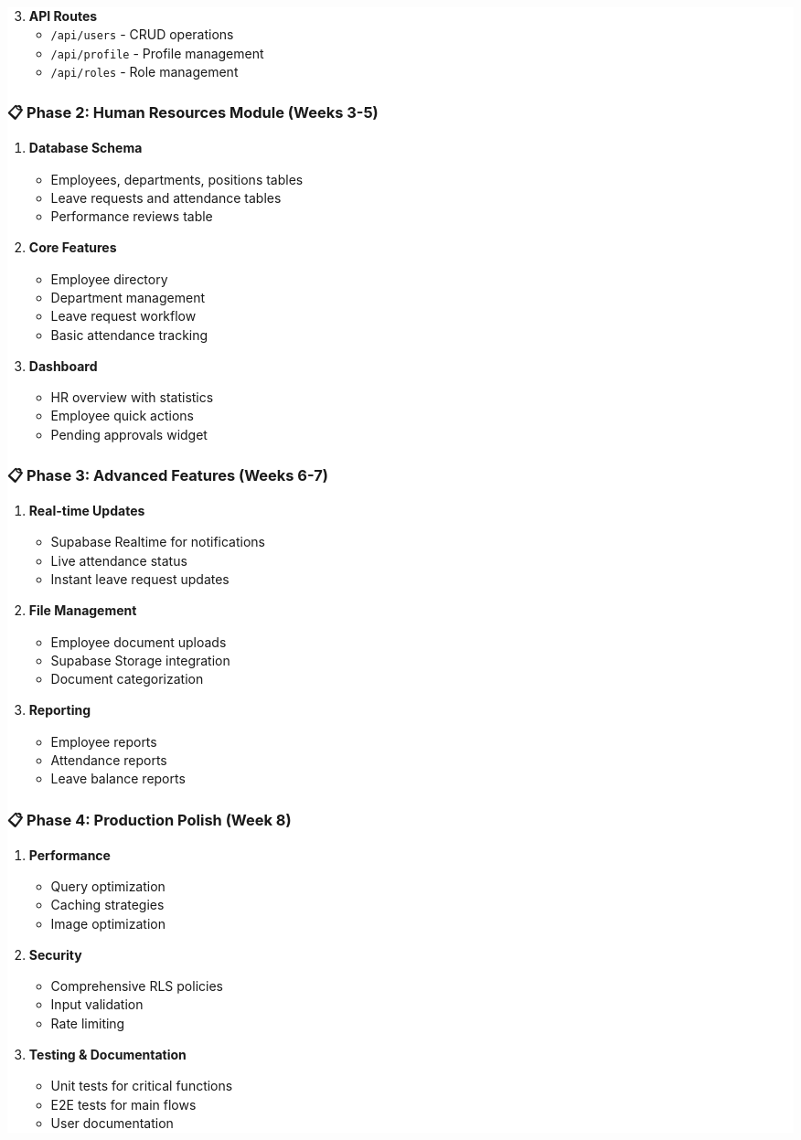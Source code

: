 3. **API Routes**
   - `/api/users` - CRUD operations
   - `/api/profile` - Profile management
   - `/api/roles` - Role management

### 📋 Phase 2: Human Resources Module (Weeks 3-5)
1. **Database Schema**
   - Employees, departments, positions tables
   - Leave requests and attendance tables
   - Performance reviews table
   
2. **Core Features**
   - Employee directory
   - Department management
   - Leave request workflow
   - Basic attendance tracking

3. **Dashboard**
   - HR overview with statistics
   - Employee quick actions
   - Pending approvals widget

### 📋 Phase 3: Advanced Features (Weeks 6-7)
1. **Real-time Updates**
   - Supabase Realtime for notifications
   - Live attendance status
   - Instant leave request updates

2. **File Management**
   - Employee document uploads
   - Supabase Storage integration
   - Document categorization

3. **Reporting**
   - Employee reports
   - Attendance reports
   - Leave balance reports

### 📋 Phase 4: Production Polish (Week 8)
1. **Performance**
   - Query optimization
   - Caching strategies
   - Image optimization

2. **Security**
   - Comprehensive RLS policies
   - Input validation
   - Rate limiting

3. **Testing & Documentation**
   - Unit tests for critical functions
   - E2E tests for main flows
   - User documentation
